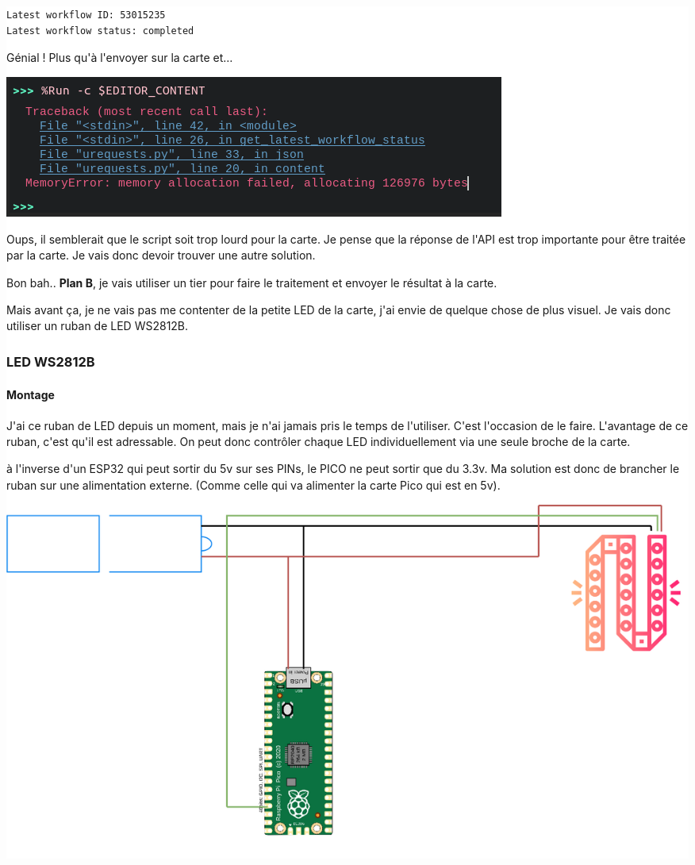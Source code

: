```bash
Latest workflow ID: 53015235
Latest workflow status: completed
```

Génial ! Plus qu'à l'envoyer sur la carte et…

![Memory Error](MemorryError.png)

Oups, il semblerait que le script soit trop lourd pour la carte. Je pense que la réponse de l'API est trop importante pour être traitée par la carte. Je vais donc devoir trouver une autre solution.

Bon bah.. **Plan B**, je vais utiliser un tier pour faire le traitement et envoyer le résultat à la carte.

Mais avant ça, je ne vais pas me contenter de la petite LED de la carte, j'ai envie de quelque chose de plus visuel. Je vais donc utiliser un ruban de LED WS2812B.

### LED WS2812B

#### Montage

J'ai ce ruban de LED depuis un moment, mais je n'ai jamais pris le temps de l'utiliser. C'est l'occasion de le faire. L'avantage de ce ruban, c'est qu'il est adressable. On peut donc contrôler chaque LED individuellement via une seule broche de la carte.

à l'inverse d'un ESP32 qui peut sortir du 5v sur ses PINs, le PICO ne peut sortir que du 3.3v. Ma solution est donc de brancher le ruban sur une alimentation externe. (Comme celle qui va alimenter la carte Pico qui est en 5v).

![Schéma Montage](Schema.png)
